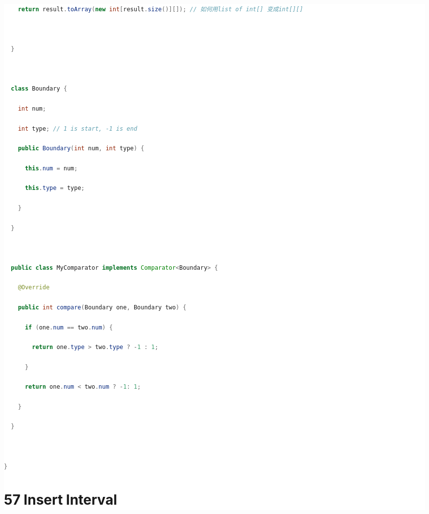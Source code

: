```java
​    return result.toArray(new int[result.size()][]); // 如何用list of int[] 变成int[][]



  }

  

  class Boundary {

​    int num;

​    int type; // 1 is start, -1 is end

​    public Boundary(int num, int type) {

​      this.num = num;

​      this.type = type;

​    }

  }

  

  public class MyComparator implements Comparator<Boundary> {

​    @Override

​    public int compare(Boundary one, Boundary two) {

​      if (one.num == two.num) {

​        return one.type > two.type ? -1 : 1;

​      }

​      return one.num < two.num ? -1: 1;

​    }

  }

  

}
```


# 57  Insert Interval
